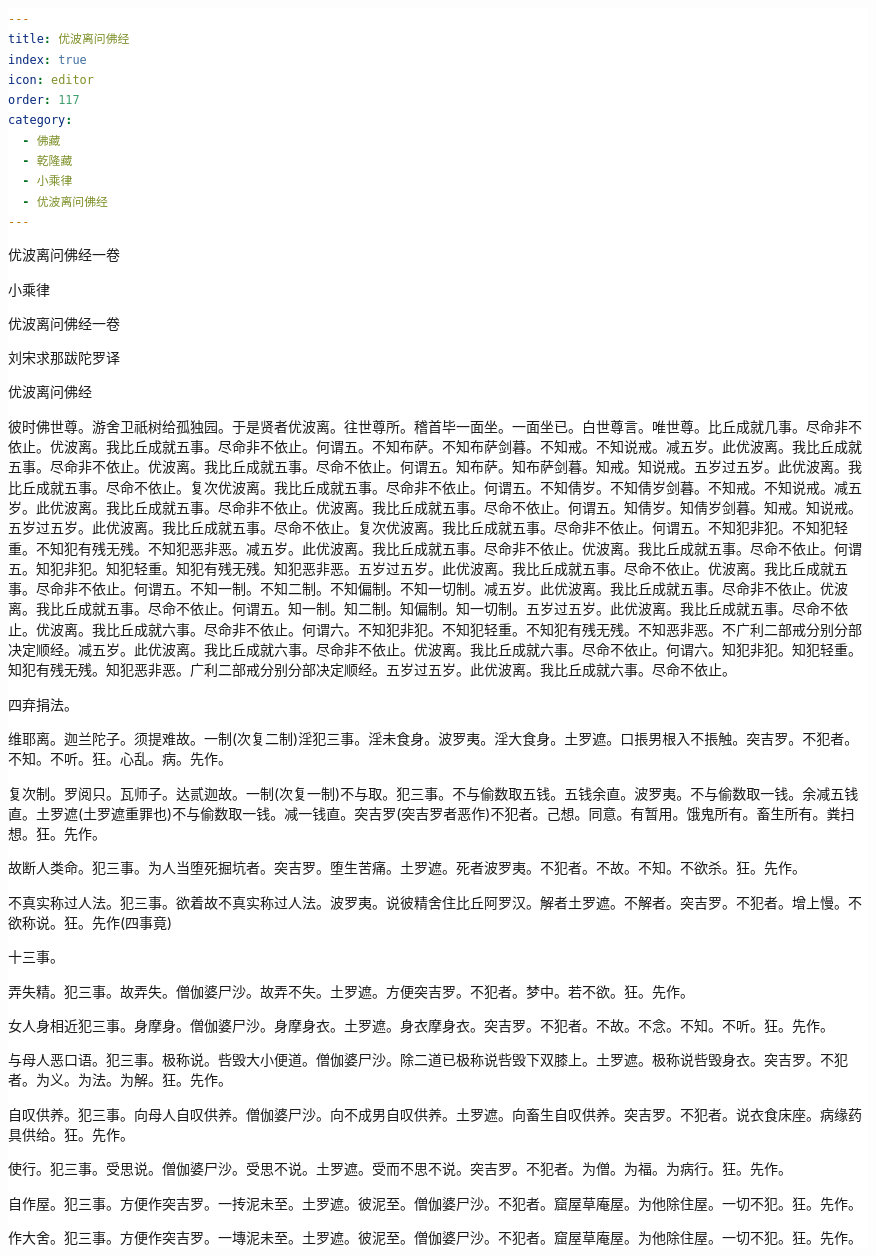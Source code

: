 ```yaml
---
title: 优波离问佛经
index: true
icon: editor
order: 117
category:
  - 佛藏
  - 乾隆藏
  - 小乘律
  - 优波离问佛经
---
```


优波离问佛经一卷  

小乘律  

优波离问佛经一卷  

刘宋求那跋陀罗译  

优波离问佛经  

彼时佛世尊。游舍卫祇树给孤独园。于是贤者优波离。往世尊所。稽首毕一面坐。一面坐已。白世尊言。唯世尊。比丘成就几事。尽命非不依止。优波离。我比丘成就五事。尽命非不依止。何谓五。不知布萨。不知布萨剑暮。不知戒。不知说戒。减五岁。此优波离。我比丘成就五事。尽命非不依止。优波离。我比丘成就五事。尽命不依止。何谓五。知布萨。知布萨剑暮。知戒。知说戒。五岁过五岁。此优波离。我比丘成就五事。尽命不依止。复次优波离。我比丘成就五事。尽命非不依止。何谓五。不知倩岁。不知倩岁剑暮。不知戒。不知说戒。减五岁。此优波离。我比丘成就五事。尽命非不依止。优波离。我比丘成就五事。尽命不依止。何谓五。知倩岁。知倩岁剑暮。知戒。知说戒。五岁过五岁。此优波离。我比丘成就五事。尽命不依止。复次优波离。我比丘成就五事。尽命非不依止。何谓五。不知犯非犯。不知犯轻重。不知犯有残无残。不知犯恶非恶。减五岁。此优波离。我比丘成就五事。尽命非不依止。优波离。我比丘成就五事。尽命不依止。何谓五。知犯非犯。知犯轻重。知犯有残无残。知犯恶非恶。五岁过五岁。此优波离。我比丘成就五事。尽命不依止。优波离。我比丘成就五事。尽命非不依止。何谓五。不知一制。不知二制。不知偏制。不知一切制。减五岁。此优波离。我比丘成就五事。尽命非不依止。优波离。我比丘成就五事。尽命不依止。何谓五。知一制。知二制。知偏制。知一切制。五岁过五岁。此优波离。我比丘成就五事。尽命不依止。优波离。我比丘成就六事。尽命非不依止。何谓六。不知犯非犯。不知犯轻重。不知犯有残无残。不知恶非恶。不广利二部戒分别分部决定顺经。减五岁。此优波离。我比丘成就六事。尽命非不依止。优波离。我比丘成就六事。尽命不依止。何谓六。知犯非犯。知犯轻重。知犯有残无残。知犯恶非恶。广利二部戒分别分部决定顺经。五岁过五岁。此优波离。我比丘成就六事。尽命不依止。  

四弃捐法。  

维耶离。迦兰陀子。须提难故。一制(次复二制)淫犯三事。淫未食身。波罗夷。淫大食身。土罗遮。口掁男根入不掁触。突吉罗。不犯者。不知。不听。狂。心乱。病。先作。  

复次制。罗阅只。瓦师子。达贰迦故。一制(次复一制)不与取。犯三事。不与偷数取五钱。五钱余直。波罗夷。不与偷数取一钱。余减五钱直。土罗遮(土罗遮重罪也)不与偷数取一钱。减一钱直。突吉罗(突吉罗者恶作)不犯者。己想。同意。有暂用。饿鬼所有。畜生所有。粪扫想。狂。先作。  

故断人类命。犯三事。为人当堕死掘坑者。突吉罗。堕生苦痛。土罗遮。死者波罗夷。不犯者。不故。不知。不欲杀。狂。先作。  

不真实称过人法。犯三事。欲着故不真实称过人法。波罗夷。说彼精舍住比丘阿罗汉。解者土罗遮。不解者。突吉罗。不犯者。增上慢。不欲称说。狂。先作(四事竟)  

十三事。  

弄失精。犯三事。故弄失。僧伽婆尸沙。故弄不失。土罗遮。方便突吉罗。不犯者。梦中。若不欲。狂。先作。  

女人身相近犯三事。身摩身。僧伽婆尸沙。身摩身衣。土罗遮。身衣摩身衣。突吉罗。不犯者。不故。不念。不知。不听。狂。先作。  

与母人恶口语。犯三事。极称说。呰毁大小便道。僧伽婆尸沙。除二道已极称说呰毁下双膝上。土罗遮。极称说呰毁身衣。突吉罗。不犯者。为义。为法。为解。狂。先作。  

自叹供养。犯三事。向母人自叹供养。僧伽婆尸沙。向不成男自叹供养。土罗遮。向畜生自叹供养。突吉罗。不犯者。说衣食床座。病缘药具供给。狂。先作。  

使行。犯三事。受思说。僧伽婆尸沙。受思不说。土罗遮。受而不思不说。突吉罗。不犯者。为僧。为福。为病行。狂。先作。  

自作屋。犯三事。方便作突吉罗。一抟泥未至。土罗遮。彼泥至。僧伽婆尸沙。不犯者。窟屋草庵屋。为他除住屋。一切不犯。狂。先作。  

作大舍。犯三事。方便作突吉罗。一塼泥未至。土罗遮。彼泥至。僧伽婆尸沙。不犯者。窟屋草庵屋。为他除住屋。一切不犯。狂。先作。  
